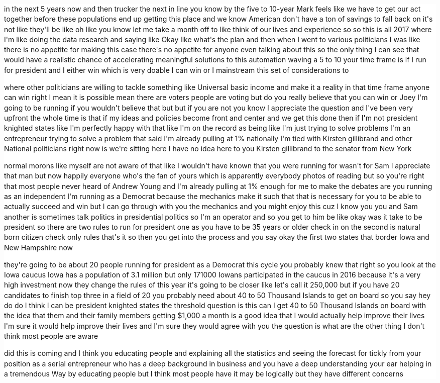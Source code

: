<timemark seconds="3583" />

in the next 5 years now and then trucker the next in line you know by the five to 10-year Mark feels like we have to get our act together before these populations end up getting this place and we know American don't have a ton of savings to fall back on it's not like they'll be like oh like you know let me take a month off to like think of our lives and experience so so this is all 2017 where I'm like doing the data research and saying like Okay like what's the plan and then when I went to various politicians I was like there is no appetite for making this case there's no appetite for anyone even talking about this so the only thing I can see that would have a realistic chance of accelerating meaningful solutions to this automation waving a 5 to 10 your time frame is if I run for president and I either win which is very doable I can win or I mainstream this set of considerations to

<timemark seconds="3643" />

where other politicians are willing to tackle something like Universal basic income and make it a reality in that time frame anyone can win right I mean it is possible mean there are voters people are voting but do you really believe that you can win or Joey I'm going to be running if you wouldn't believe that but but if you are not you know I appreciate the question and I've been very upfront the whole time is that if my ideas and policies become front and center and we get this done then if I'm not president knighted states like I'm perfectly happy with that like I'm on the record as being like I'm just trying to solve problems I'm an entrepreneur trying to solve a problem that said I'm already pulling at 1% nationally I'm tied with Kirsten gillibrand and other National politicians right now is we're sitting here I have no idea here to you Kirsten gillibrand to the senator from New York

<timemark seconds="3703" />

normal morons like myself are not aware of that like I wouldn't have known that you were running for wasn't for Sam I appreciate that man but now happily everyone who's the fan of yours which is apparently everybody photos of reading but so you're right that most people never heard of Andrew Young and I'm already pulling at 1% enough for me to make the debates are you running as an independent I'm running as a Democrat because the mechanics make it such that that is necessary for you to be able to actually succeed and win but I can go through with you the mechanics and you might enjoy this cuz I know you you and Sam another is sometimes talk politics in presidential politics so I'm an operator and so you get to him be like okay was it take to be president so there are two rules to run for president one as you have to be 35 years or older check in on the second is natural born citizen check only rules that's it so then you get into the process and you say okay the first two states that border Iowa and New Hampshire now

<timemark seconds="3763" />

they're going to be about 20 people running for president as a Democrat this cycle you probably knew that right so you look at the Iowa caucus Iowa has a population of 3.1 million but only 171000 Iowans participated in the caucus in 2016 because it's a very high investment now they change the rules of this year it's going to be closer like let's call it 250,000 but if you have 20 candidates to finish top three in a field of 20 you probably need about 40 to 50 Thousand Islands to get on board so you say hey do do I think I can be president knighted states the threshold question is this can I get 40 to 50 Thousand Islands on board with the idea that them and their family members getting $1,000 a month is a good idea that I would actually help improve their lives I'm sure it would help improve their lives and I'm sure they would agree with you the question is what are the other thing I don't think most people are aware

<timemark seconds="3821" />

did this is coming and I think you educating people and explaining all the statistics and seeing the forecast for tickly from your position as a serial entrepreneur who has a deep background in business and you have a deep understanding your ear helping in a tremendous Way by educating people but I think most people have it may be logically but they have different concerns
